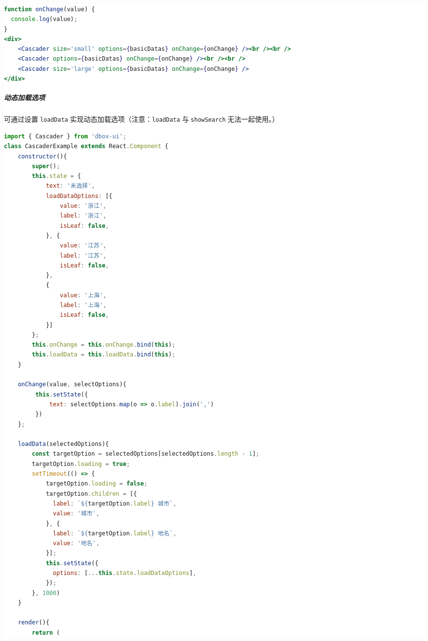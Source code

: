 ```jsx
function onChange(value) {
  console.log(value);
}
<div>
    <Cascader size='small' options={basicDatas} onChange={onChange} /><br /><br />
    <Cascader options={basicDatas} onChange={onChange} /><br /><br />
    <Cascader size='large' options={basicDatas} onChange={onChange} />
</div>
```
##### **动态加载选项**
可通过设置 `loadData` 实现动态加载选项（注意：`loadData` 与 `showSearch` 无法一起使用。）
```jsx
import { Cascader } from 'dbox-ui';
class CascaderExample extends React.Component {
    constructor(){
        super();
        this.state = {
            text: '未选择',
            loadDataOptions: [{
                value: '浙江',
                label: '浙江',
                isLeaf: false,
            }, {
                value: '江苏',
                label: '江苏',
                isLeaf: false,
            },
            {
                value: '上海',
                label: '上海',
                isLeaf: false,
            }]
        };
        this.onChange = this.onChange.bind(this);
        this.loadData = this.loadData.bind(this);
    }

    onChange(value, selectOptions){
         this.setState({
             text: selectOptions.map(o => o.label).join(',')
         })
    };

    loadData(selectedOptions){
        const targetOption = selectedOptions[selectedOptions.length - 1];
        targetOption.loading = true;
        setTimeout(() => {
            targetOption.loading = false;
            targetOption.children = [{
              label: `${targetOption.label} 城市`,
              value: '城市',
            }, {
              label: `${targetOption.label} 地名`,
              value: '地名',
            }];
            this.setState({
              options: [...this.state.loadDataOptions],
            });
        }, 1000)
    }

    render(){
        return (
```